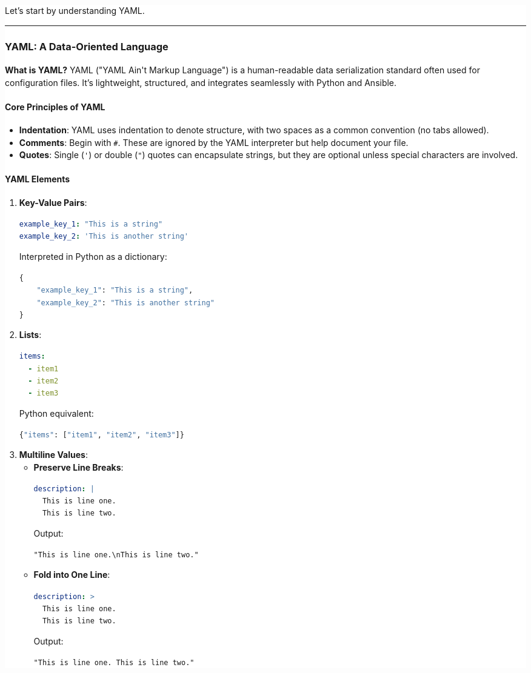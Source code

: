 Let’s start by understanding YAML.

---

### YAML: A Data-Oriented Language

**What is YAML?**
YAML ("YAML Ain't Markup Language") is a human-readable data serialization standard often used for configuration files. It’s lightweight, structured, and integrates seamlessly with Python and Ansible.

#### **Core Principles of YAML**
- **Indentation**: YAML uses indentation to denote structure, with two spaces as a common convention (no tabs allowed).
- **Comments**: Begin with `#`. These are ignored by the YAML interpreter but help document your file.
- **Quotes**: Single (`'`) or double (`"`) quotes can encapsulate strings, but they are optional unless special characters are involved.

#### **YAML Elements**
1. **Key-Value Pairs**:
   ```yaml
   example_key_1: "This is a string"
   example_key_2: 'This is another string'
   ```
   Interpreted in Python as a dictionary:
   ```python
   {
       "example_key_1": "This is a string",
       "example_key_2": "This is another string"
   }
   ```
2. **Lists**:
   ```yaml
   items:
     - item1
     - item2
     - item3
   ```
   Python equivalent:
   ```python
   {"items": ["item1", "item2", "item3"]}
   ```
3. **Multiline Values**:
   - **Preserve Line Breaks**:
     ```yaml
     description: |
       This is line one.
       This is line two.
     ```
     Output:
     ```
     "This is line one.\nThis is line two."
     ```
   - **Fold into One Line**:
     ```yaml
     description: >
       This is line one.
       This is line two.
     ```
     Output:
     ```
     "This is line one. This is line two."
     ```
